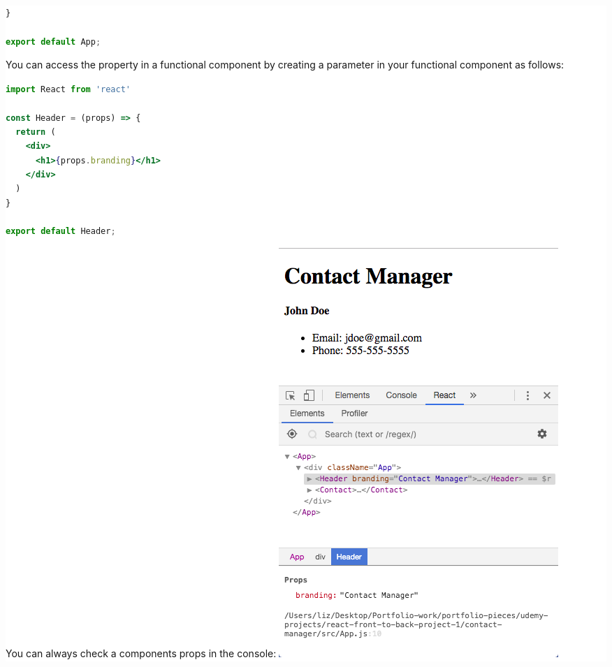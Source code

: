 ```jsx
}

export default App;
```

You can access the property in a functional component by creating a parameter in your functional component as follows:

```jsx
import React from 'react'

const Header = (props) => {
  return (
    <div>
      <h1>{props.branding}</h1>
    </div>
  )
}

export default Header;
```

You can always check a components props in the console:
![React Extension](./images/props-in-console.png)

